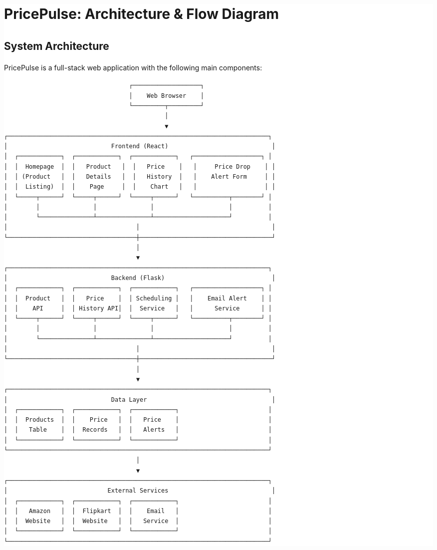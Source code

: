 # PricePulse: Architecture & Flow Diagram

## System Architecture

PricePulse is a full-stack web application with the following main components:

```
                                   ┌───────────────────┐
                                   │    Web Browser    │
                                   └─────────┬─────────┘
                                             │
                                             ▼
┌─────────────────────────────────────────────────────────────────────────┐
│                             Frontend (React)                             │
│  ┌────────────┐  ┌────────────┐  ┌────────────┐   ┌───────────────────┐ │
│  │  Homepage  │  │   Product   │  │   Price    │   │     Price Drop    │ │
│  │ (Product   │  │   Details   │  │   History  │   │    Alert Form     │ │
│  │  Listing)  │  │    Page     │  │    Chart   │   │                   │ │
│  └─────┬──────┘  └─────┬──────┘  └─────┬──────┘   └──────────┬────────┘ │
│        │               │               │                     │          │
│        └───────────────┴───────────────┴─────────────────────┘          │
│                                    │                                     │
└────────────────────────────────────┼─────────────────────────────────────┘
                                     │
                                     ▼
┌─────────────────────────────────────────────────────────────────────────┐
│                             Backend (Flask)                              │
│  ┌────────────┐  ┌────────────┐  ┌────────────┐   ┌───────────────────┐ │
│  │  Product   │  │   Price    │  │ Scheduling │   │    Email Alert    │ │
│  │    API     │  │ History API│  │  Service   │   │      Service      │ │
│  └─────┬──────┘  └─────┬──────┘  └─────┬──────┘   └──────────┬────────┘ │
│        │               │               │                     │          │
│        └───────────────┴───────────────┴─────────────────────┘          │
│                                    │                                     │
└────────────────────────────────────┼─────────────────────────────────────┘
                                     │
                                     ▼
┌─────────────────────────────────────────────────────────────────────────┐
│                             Data Layer                                   │
│  ┌────────────┐  ┌────────────┐  ┌────────────┐                         │
│  │  Products  │  │    Price   │  │   Price    │                         │
│  │   Table    │  │  Records   │  │   Alerts   │                         │
│  └────────────┘  └────────────┘  └────────────┘                         │
└─────────────────────────────────────────────────────────────────────────┘
                                     │
                                     ▼
┌─────────────────────────────────────────────────────────────────────────┐
│                            External Services                             │
│  ┌────────────┐  ┌────────────┐  ┌────────────┐                         │
│  │   Amazon   │  │  Flipkart  │  │    Email   │                         │
│  │  Website   │  │  Website   │  │   Service  │                         │
│  └────────────┘  └────────────┘  └────────────┘                         │
└─────────────────────────────────────────────────────────────────────────┘
```
